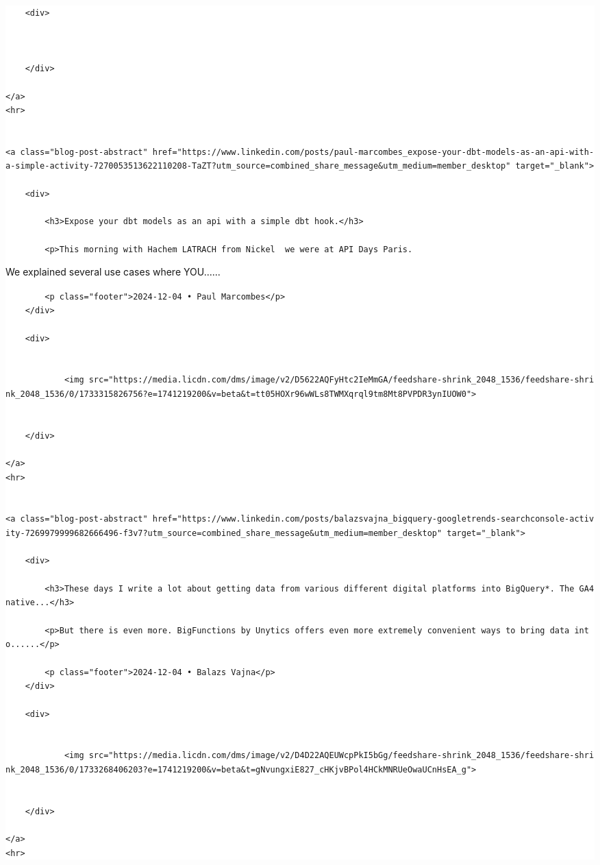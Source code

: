         <div>

            

        </div>

    </a>
    <hr>

    
    <a class="blog-post-abstract" href="https://www.linkedin.com/posts/paul-marcombes_expose-your-dbt-models-as-an-api-with-a-simple-activity-7270053513622110208-TaZT?utm_source=combined_share_message&utm_medium=member_desktop" target="_blank">

        <div>

            <h3>Expose your dbt models as an api with a simple dbt hook.</h3>

            <p>This morning with Hachem LATRACH from Nickel  we were at API Days Paris. 

We explained several use cases where YOU......</p>

            <p class="footer">2024-12-04 • Paul Marcombes</p>
        </div>

        <div>

            
                <img src="https://media.licdn.com/dms/image/v2/D5622AQFyHtc2IeMmGA/feedshare-shrink_2048_1536/feedshare-shrink_2048_1536/0/1733315826756?e=1741219200&v=beta&t=tt05HOXr96wWLs8TWMXqrql9tm8Mt8PVPDR3ynIUOW0">
            

        </div>

    </a>
    <hr>

    
    <a class="blog-post-abstract" href="https://www.linkedin.com/posts/balazsvajna_bigquery-googletrends-searchconsole-activity-7269979999682666496-f3v7?utm_source=combined_share_message&utm_medium=member_desktop" target="_blank">

        <div>

            <h3>These days I write a lot about getting data from various different digital platforms into BigQuery*. The GA4 native...</h3>

            <p>But there is even more. BigFunctions by Unytics offers even more extremely convenient ways to bring data into......</p>

            <p class="footer">2024-12-04 • Balazs Vajna</p>
        </div>

        <div>

            
                <img src="https://media.licdn.com/dms/image/v2/D4D22AQEUWcpPkI5bGg/feedshare-shrink_2048_1536/feedshare-shrink_2048_1536/0/1733268406203?e=1741219200&v=beta&t=gNvungxiE827_cHKjvBPol4HCkMNRUeOwaUCnHsEA_g">
            

        </div>

    </a>
    <hr>
